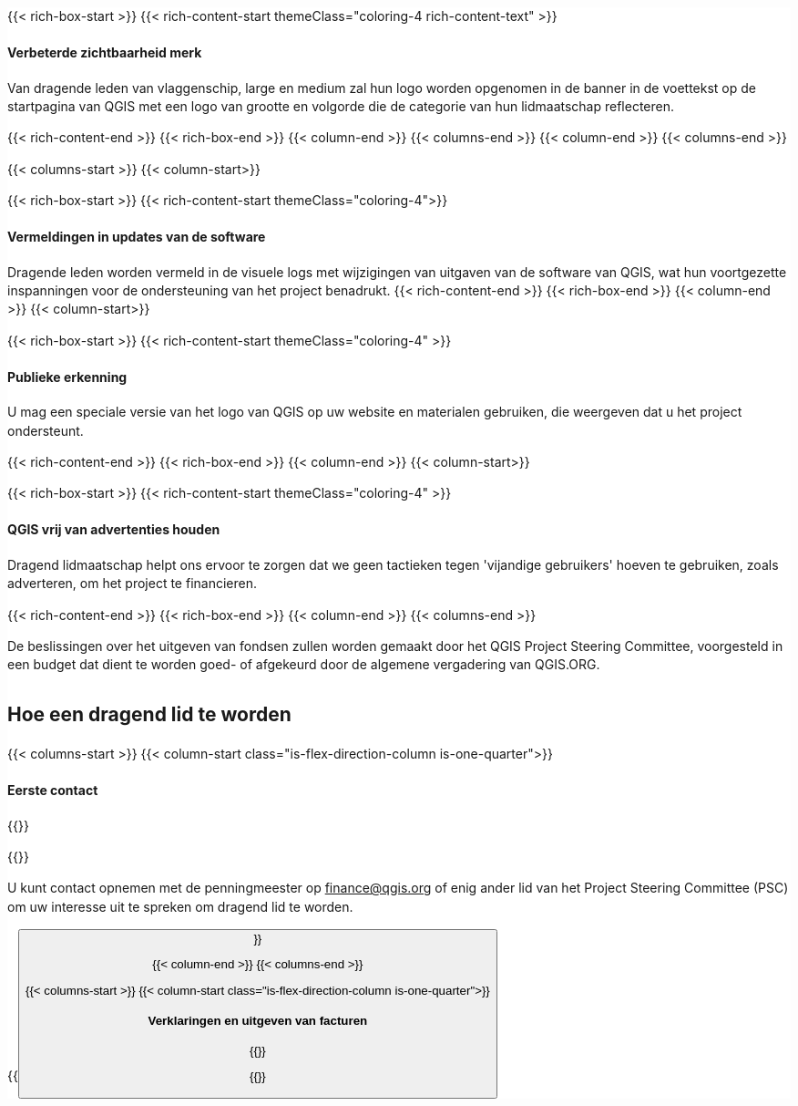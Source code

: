 {{< rich-box-start >}} {{< rich-content-start themeClass="coloring-4 rich-content-text" >}}
#### Verbeterde zichtbaarheid merk
Van dragende leden van vlaggenschip, large en medium zal hun logo worden opgenomen in de banner in de voettekst op de startpagina van QGIS met een logo van grootte en volgorde die de categorie van hun lidmaatschap reflecteren.

{{< rich-content-end >}} {{< rich-box-end >}} {{< column-end >}} {{< columns-end >}} {{< column-end >}} {{< columns-end >}}

{{< columns-start >}} {{< column-start>}}

{{< rich-box-start >}} {{< rich-content-start themeClass="coloring-4">}}
#### Vermeldingen in updates van de software
Dragende leden worden vermeld in de visuele logs met wijzigingen van uitgaven van de software van QGIS, wat hun voortgezette inspanningen voor de ondersteuning van het project benadrukt. {{< rich-content-end >}} {{< rich-box-end >}} {{< column-end >}} {{< column-start>}}

{{< rich-box-start >}} {{< rich-content-start themeClass="coloring-4" >}}
#### Publieke erkenning
U mag een speciale versie van het logo van QGIS op uw website en materialen gebruiken, die weergeven dat u het project ondersteunt.

{{< rich-content-end >}} {{< rich-box-end >}} {{< column-end >}} {{< column-start>}}

{{< rich-box-start >}} {{< rich-content-start themeClass="coloring-4" >}}
#### QGIS vrij van advertenties houden
Dragend lidmaatschap helpt ons ervoor te zorgen dat we geen tactieken tegen 'vijandige gebruikers' hoeven te gebruiken, zoals adverteren, om het project te financieren.

{{< rich-content-end >}} {{< rich-box-end >}} {{< column-end >}} {{< columns-end >}}

De beslissingen over het uitgeven van fondsen zullen worden gemaakt door het QGIS Project Steering Committee, voorgesteld in een budget dat dient te worden goed- of afgekeurd door de algemene vergadering van QGIS.ORG.
## Hoe een dragend lid te worden
{{< columns-start >}} {{< column-start class="is-flex-direction-column is-one-quarter">}}
#### Eerste contact
{{<column-end >}}

{{<column-start class="is-flex-direction-column is-align-items-flex-start is-three-quarters " >}}

U kunt contact opnemen met de penningmeester op finance@qgis.org of enig ander lid van het Project Steering Committee (PSC) om uw interesse uit te spreken om dragend lid te worden.

{{<button class="is-primary6" link="mailto:finance@qgis.org" text="Schrijven naar de penningmeester" >}}

{{< column-end >}} {{< columns-end >}}

{{< columns-start >}} {{< column-start class="is-flex-direction-column is-one-quarter">}}
#### Verklaringen en uitgeven van facturen
{{<column-end >}}

{{<column-start class="is-flex-direction-column is-align-items-flex-start is-three-quarters " >}}
